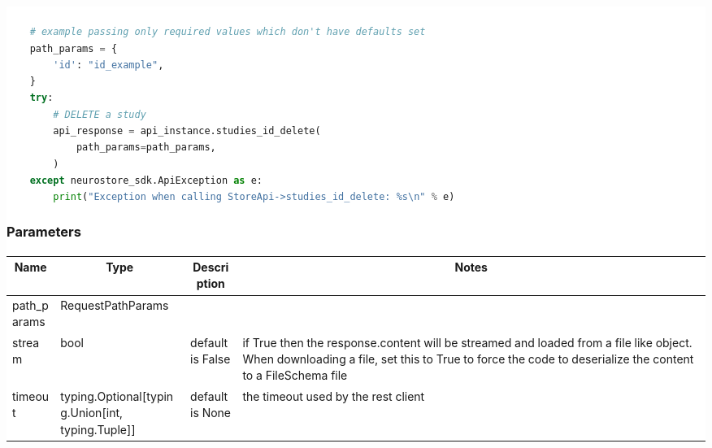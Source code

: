 ```python

    # example passing only required values which don't have defaults set
    path_params = {
        'id': "id_example",
    }
    try:
        # DELETE a study
        api_response = api_instance.studies_id_delete(
            path_params=path_params,
        )
    except neurostore_sdk.ApiException as e:
        print("Exception when calling StoreApi->studies_id_delete: %s\n" % e)
```
### Parameters

Name | Type | Description  | Notes
------------- | ------------- | ------------- | -------------
path_params | RequestPathParams | |
stream | bool | default is False | if True then the response.content will be streamed and loaded from a file like object. When downloading a file, set this to True to force the code to deserialize the content to a FileSchema file
timeout | typing.Optional[typing.Union[int, typing.Tuple]] | default is None | the timeout used by the rest client
